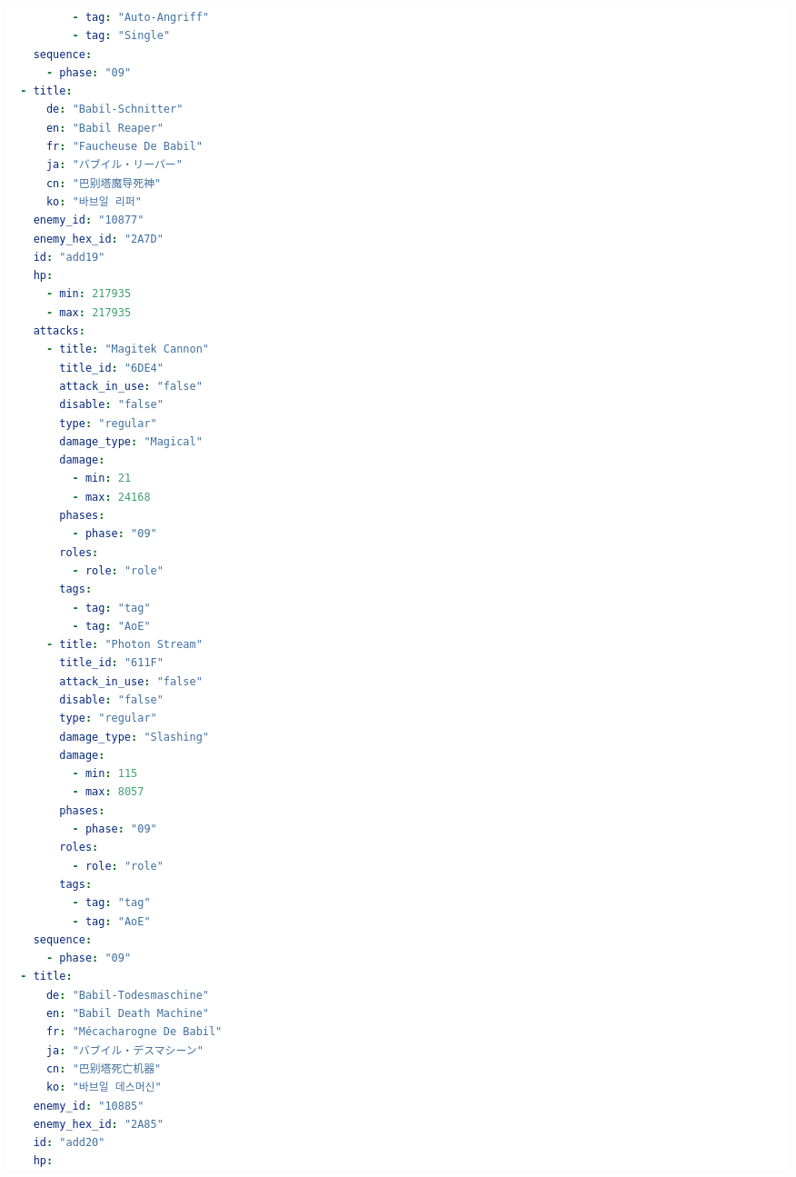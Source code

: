 ```yaml
          - tag: "Auto-Angriff"
          - tag: "Single"
    sequence:
      - phase: "09"
  - title:
      de: "Babil-Schnitter"
      en: "Babil Reaper"
      fr: "Faucheuse De Babil"
      ja: "バブイル・リーパー"
      cn: "巴别塔魔导死神"
      ko: "바브일 리퍼"
    enemy_id: "10877"
    enemy_hex_id: "2A7D"
    id: "add19"
    hp:
      - min: 217935
      - max: 217935
    attacks:
      - title: "Magitek Cannon"
        title_id: "6DE4"
        attack_in_use: "false"
        disable: "false"
        type: "regular"
        damage_type: "Magical"
        damage:
          - min: 21
          - max: 24168
        phases:
          - phase: "09"
        roles:
          - role: "role"
        tags:
          - tag: "tag"
          - tag: "AoE"
      - title: "Photon Stream"
        title_id: "611F"
        attack_in_use: "false"
        disable: "false"
        type: "regular"
        damage_type: "Slashing"
        damage:
          - min: 115
          - max: 8057
        phases:
          - phase: "09"
        roles:
          - role: "role"
        tags:
          - tag: "tag"
          - tag: "AoE"
    sequence:
      - phase: "09"
  - title:
      de: "Babil-Todesmaschine"
      en: "Babil Death Machine"
      fr: "Mécacharogne De Babil"
      ja: "バブイル・デスマシーン"
      cn: "巴别塔死亡机器"
      ko: "바브일 데스머신"
    enemy_id: "10885"
    enemy_hex_id: "2A85"
    id: "add20"
    hp:
```